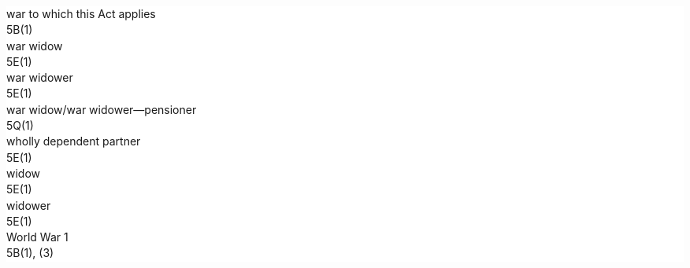<tr>
  <td>
    <div>war to which this Act applies</div>
  </td>
  <td>
    <div>5B(1)</div>
  </td>
</tr>
<tr>
  <td>
    <div>war widow</div>
  </td>
  <td>
    <div>5E(1)</div>
  </td>
</tr>
<tr>
  <td>
    <div>war widower</div>
  </td>
  <td>
    <div>5E(1)</div>
  </td>
</tr>
<tr>
  <td>
    <div>war widow/war widower—pensioner</div>
  </td>
  <td>
    <div>5Q(1)</div>
  </td>
</tr>
<tr>
  <td>
    <div>wholly dependent partner</div>
  </td>
  <td>
    <div>5E(1)</div>
  </td>
</tr>
<tr>
  <td>
    <div>widow</div>
  </td>
  <td>
    <div>5E(1)</div>
  </td>
</tr>
<tr>
  <td>
    <div>widower</div>
  </td>
  <td>
    <div>5E(1)</div>
  </td>
</tr>
<tr>
  <td>
    <div>World War 1</div>
  </td>
  <td>
    <div>5B(1), (3)</div>
  </td>
</tr>